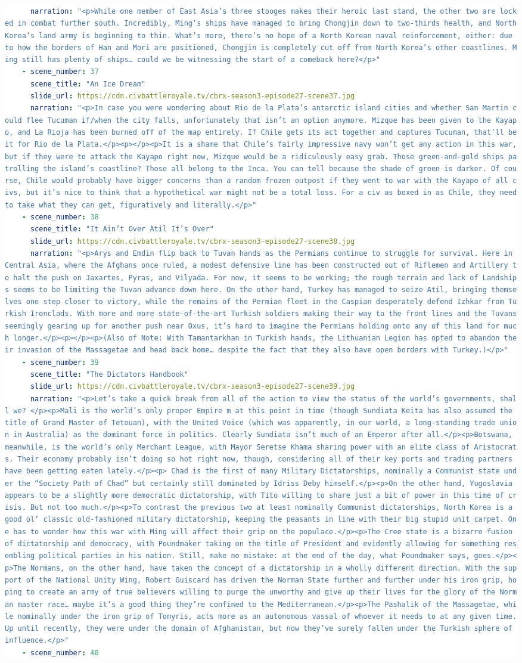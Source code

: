 ```yaml
      narration: "<p>While one member of East Asia’s three stooges makes their heroic last stand, the other two are locked in combat further south. Incredibly, Ming’s ships have managed to bring Chongjin down to two-thirds health, and North Korea’s land army is beginning to thin. What’s more, there’s no hope of a North Korean naval reinforcement, either: due to how the borders of Han and Mori are positioned, Chongjin is completely cut off from North Korea’s other coastlines. Ming still has plenty of ships… could we be witnessing the start of a comeback here?</p>"
    - scene_number: 37
      scene_title: "An Ice Dream"
      slide_url: https://cdn.civbattleroyale.tv/cbrx-season3-episode27-scene37.jpg
      narration: "<p>In case you were wondering about Rio de la Plata’s antarctic island cities and whether San Martin could flee Tucuman if/when the city falls, unfortunately that isn’t an option anymore. Mizque has been given to the Kayapo, and La Rioja has been burned off of the map entirely. If Chile gets its act together and captures Tucuman, that’ll be it for Rio de la Plata.</p><p></p><p>It is a shame that Chile’s fairly impressive navy won’t get any action in this war, but if they were to attack the Kayapo right now, Mizque would be a ridiculously easy grab. Those green-and-gold ships patrolling the island’s coastline? Those all belong to the Inca. You can tell because the shade of green is darker. Of course, Chile would probably have bigger concerns than a random frozen outpost if they went to war with the Kayapo of all civs, but it’s nice to think that a hypothetical war might not be a total loss. For a civ as boxed in as Chile, they need to take what they can get, figuratively and literally.</p>"
    - scene_number: 38
      scene_title: "It Ain’t Over Atil It’s Over"
      slide_url: https://cdn.civbattleroyale.tv/cbrx-season3-episode27-scene38.jpg
      narration: "<p>Arys and Emdin flip back to Tuvan hands as the Permians continue to struggle for survival. Here in Central Asia, where the Afghans once ruled, a modest defensive line has been constructed out of Riflemen and Artillery to halt the push on Jaxartes, Pyras, and Vilyada. For now, it seems to be working; the rough terrain and lack of Landships seems to be limiting the Tuvan advance down here. On the other hand, Turkey has managed to seize Atil, bringing themselves one step closer to victory, while the remains of the Permian fleet in the Caspian desperately defend Izhkar from Turkish Ironclads. With more and more state-of-the-art Turkish soldiers making their way to the front lines and the Tuvans seemingly gearing up for another push near Oxus, it’s hard to imagine the Permians holding onto any of this land for much longer.</p><p></p><p>(Also of Note: With Tamantarkhan in Turkish hands, the Lithuanian Legion has opted to abandon their invasion of the Massagetae and head back home… despite the fact that they also have open borders with Turkey.)</p>"
    - scene_number: 39
      scene_title: "The Dictators Handbook"
      slide_url: https://cdn.civbattleroyale.tv/cbrx-season3-episode27-scene39.jpg
      narration: "<p>Let’s take a quick break from all of the action to view the status of the world’s governments, shall we? </p><p>Mali is the world’s only proper Empire m at this point in time (though Sundiata Keita has also assumed the title of Grand Master of Tetouan), with the United Voice (which was apparently, in our world, a long-standing trade union in Australia) as the dominant force in politics. Clearly Sundiata isn’t much of an Emperor after all.</p><p>Botswana, meanwhile, is the world’s only Merchant League, with Mayor Seretse Khama sharing power with an elite class of Aristocrats. Their economy probably isn’t doing so hot right now, though, considering all of their key ports and trading partners have been getting eaten lately.</p><p> Chad is the first of many Military Dictatorships, nominally a Communist state under the “Society Path of Chad” but certainly still dominated by Idriss Deby himself.</p><p>On the other hand, Yugoslavia appears to be a slightly more democratic dictatorship, with Tito willing to share just a bit of power in this time of crisis. But not too much.</p><p>To contrast the previous two at least nominally Communist dictatorships, North Korea is a good ol’ classic old-fashioned military dictatorship, keeping the peasants in line with their big stupid unit carpet. One has to wonder how this war with Ming will affect their grip on the populace.</p><p>The Cree state is a bizarre fusion of dictatorship and democracy, with Poundmaker taking on the title of President and evidently allowing for something resembling political parties in his nation. Still, make no mistake: at the end of the day, what Poundmaker says, goes.</p><p>The Normans, on the other hand, have taken the concept of a dictatorship in a wholly different direction. With the support of the National Unity Wing, Robert Guiscard has driven the Norman State further and further under his iron grip, hoping to create an army of true believers willing to purge the unworthy and give up their lives for the glory of the Norman master race… maybe it’s a good thing they’re confined to the Mediterranean.</p><p>The Pashalik of the Massagetae, while nominally under the iron grip of Tomyris, acts more as an autonomous vassal of whoever it needs to at any given time. Up until recently, they were under the domain of Afghanistan, but now they’ve surely fallen under the Turkish sphere of influence.</p>"
    - scene_number: 40
```
